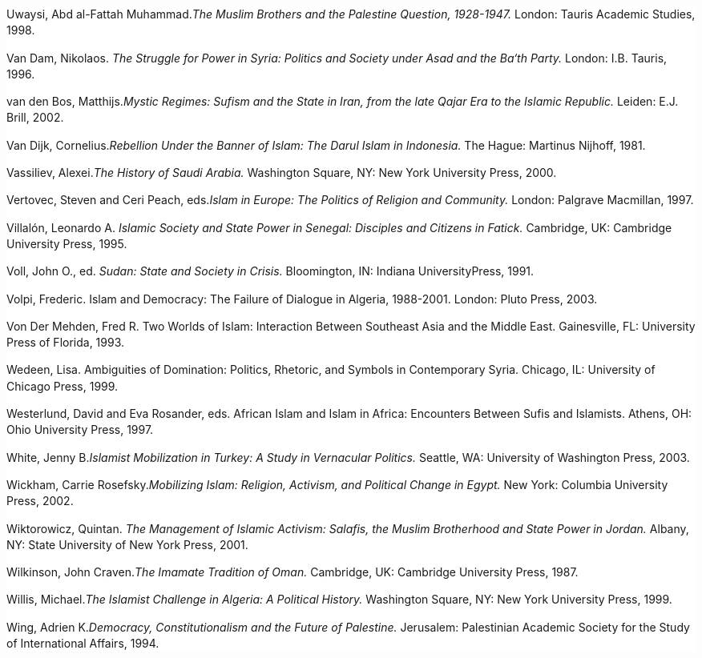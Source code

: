 Uwaysi, Abd al-Fattah Muhammad.*The Muslim Brothers and the Palestine
Question,* *1928-1947.* London: Tauris Academic Studies, 1998.

Van Dam, Nikolaos. *The Struggle for Power in Syria: Politics and
Society under Asad and* *the Ba‘th Party.* London: I.B. Tauris, 1996.

van den Bos, Matthijs.*Mystic Regimes: Sufism and the State in Iran,
from the late Qajar* *Era to the* *Islamic Republic.* Leiden: E.J.
Brill, 2002.

Van Dijk, Cornelius.*Rebellion Under the Banner of Islam: The Darul
Islam in Indonesia.* The Hague: Martinus Nijhoff, 1981.

Vassiliev, Alexei.*The History of Saudi Arabia.* Washington Square, NY:
New York University Press, 2000.

Vertovec, Steven and Ceri Peach, eds.*Islam in Europe: The Politics of
Religion and* *Community.* London: Palgrave Macmillan, 1997.

Villalón, Leonardo A. *Islamic Society and State Power in Senegal:
Disciples and Citizens in Fatick.* Cambridge, UK: Cambridge University
Press, 1995.

Voll, John O., ed. *Sudan: State and Society in Crisis.* Bloomington,
IN: Indiana UniversityPress, 1991.

Volpi, Frederic. Islam and Democracy: The Failure of Dialogue in
Algeria, 1988-2001. London: Pluto Press, 2003.

Von Der Mehden, Fred R. Two Worlds of Islam: Interaction Between
Southeast Asia and the Middle East. Gainesville, FL: University Press of
Florida, 1993.

Wedeen, Lisa. Ambiguities of Domination: Politics, Rhetoric, and Symbols
in Contemporary Syria. Chicago, IL: University of Chicago Press, 1999.

Westerlund, David and Eva Rosander, eds. African Islam and Islam in
Africa: Encounters Between Sufis and Islamists. Athens, OH: Ohio
University Press, 1997.

White, Jenny B.*Islamist Mobilization in Turkey: A Study in Vernacular
Politics.* Seattle, WA: University of Washington Press, 2003.

Wickham, Carrie Rosefsky.*Mobilizing Islam: Religion, Activism, and
Political Change in* *Egypt.* New York: Columbia University Press, 2002.

Wiktorowicz, Quintan. *The Management of Islamic Activism: Salafis, the
Muslim* *Brotherhood and State Power in Jordan.* Albany, NY: State
University of New York Press, 2001.

Wilkinson, John Craven.*The Imamate Tradition of Oman.* Cambridge, UK:
Cambridge University Press, 1987.

Willis, Michael.*The Islamist Challenge in Algeria: A Political
History.* Washington Square, NY: New York University Press, 1999.

Wing, Adrien K.*Democracy, Constitutionalism and the Future of
Palestine.* Jerusalem: Palestinian Academic Society for the Study of
International Affairs, 1994.
